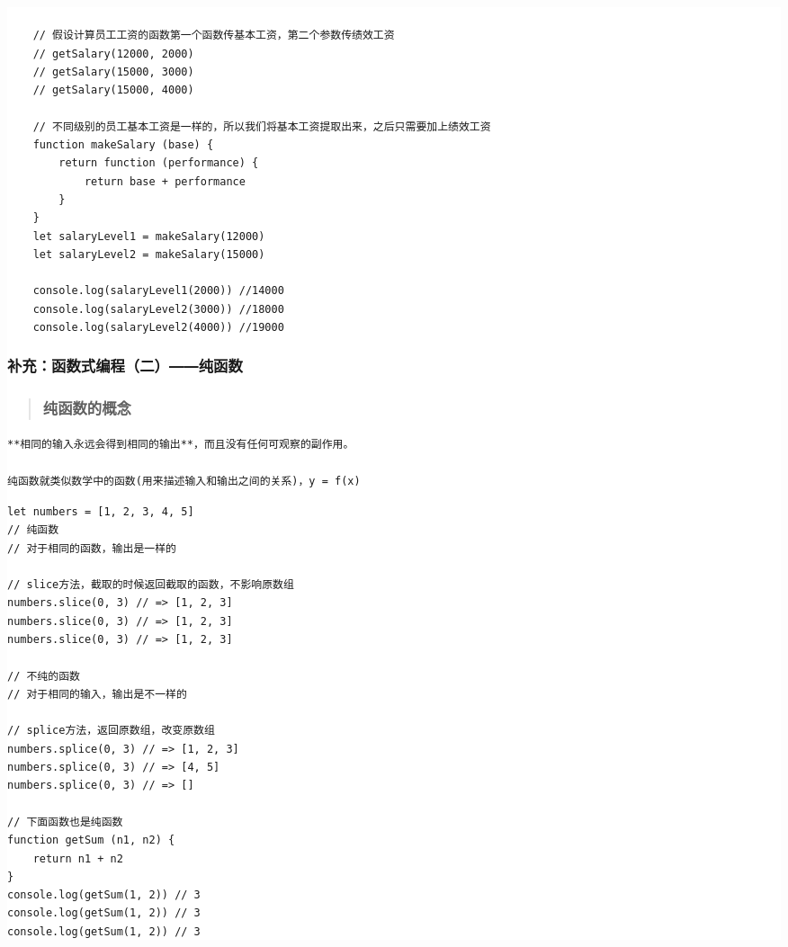 ```

    // 假设计算员工工资的函数第一个函数传基本工资，第二个参数传绩效工资
    // getSalary(12000, 2000)
    // getSalary(15000, 3000)
    // getSalary(15000, 4000)

    // 不同级别的员工基本工资是一样的，所以我们将基本工资提取出来，之后只需要加上绩效工资
    function makeSalary (base) { 
        return function (performance) { 
            return base + performance 
        }
    }
    let salaryLevel1 = makeSalary(12000)
    let salaryLevel2 = makeSalary(15000)

    console.log(salaryLevel1(2000)) //14000
    console.log(salaryLevel2(3000)) //18000
    console.log(salaryLevel2(4000)) //19000

```

### 补充：函数式编程（二）——纯函数

> ### 纯函数的概念

```
**相同的输入永远会得到相同的输出**，而且没有任何可观察的副作用。

纯函数就类似数学中的函数(用来描述输入和输出之间的关系)，y = f(x)
```

```
let numbers = [1, 2, 3, 4, 5] 
// 纯函数 
// 对于相同的函数，输出是一样的

// slice方法，截取的时候返回截取的函数，不影响原数组
numbers.slice(0, 3) // => [1, 2, 3] 
numbers.slice(0, 3) // => [1, 2, 3] 
numbers.slice(0, 3) // => [1, 2, 3] 

// 不纯的函数 
// 对于相同的输入，输出是不一样的

// splice方法，返回原数组，改变原数组
numbers.splice(0, 3) // => [1, 2, 3] 
numbers.splice(0, 3) // => [4, 5] 
numbers.splice(0, 3) // => []

// 下面函数也是纯函数 
function getSum (n1, n2) {
    return n1 + n2
}
console.log(getSum(1, 2)) // 3
console.log(getSum(1, 2)) // 3
console.log(getSum(1, 2)) // 3

```
